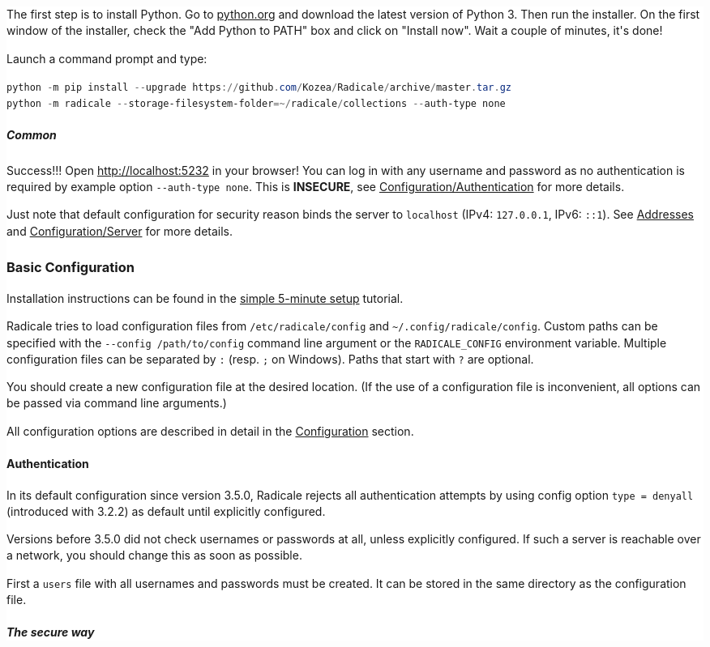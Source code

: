The first step is to install Python. Go to
[python.org](https://python.org) and download the latest version of Python 3.
Then run the installer.
On the first window of the installer, check the "Add Python to PATH" box and
click on "Install now". Wait a couple of minutes, it's done!

Launch a command prompt and type:

```powershell
python -m pip install --upgrade https://github.com/Kozea/Radicale/archive/master.tar.gz
python -m radicale --storage-filesystem-folder=~/radicale/collections --auth-type none
```

##### Common

Success!!! Open <http://localhost:5232> in your browser!
You can log in with any username and password as no authentication is required by example option `--auth-type none`.
This is **INSECURE**, see [Configuration/Authentication](#auth) for more details.

Just note that default configuration for security reason binds the server to `localhost` (IPv4: `127.0.0.1`, IPv6: `::1`).
See [Addresses](#addresses) and [Configuration/Server](#server) for more details.

### Basic Configuration

Installation instructions can be found in the
[simple 5-minute setup](#simple-5-minute-setup) tutorial.

Radicale tries to load configuration files from `/etc/radicale/config` and
`~/.config/radicale/config`.
Custom paths can be specified with the `--config /path/to/config` command
line argument or the `RADICALE_CONFIG` environment variable.
Multiple configuration files can be separated by `:` (resp. `;` on Windows).
Paths that start with `?` are optional.

You should create a new configuration file at the desired location.
(If the use of a configuration file is inconvenient, all options can be
passed via command line arguments.)

All configuration options are described in detail in the
[Configuration](#configuration) section.

#### Authentication

In its default configuration since version 3.5.0, Radicale rejects all
authentication attempts by using config option `type = denyall` (introduced
with 3.2.2) as default until explicitly configured.

Versions before 3.5.0 did not check usernames or passwords at all, unless explicitly configured.
If such a server is reachable over a network, you should change this as soon as possible.

First a `users` file with all usernames and passwords must be created.
It can be stored in the same directory as the configuration file.

##### The secure way
